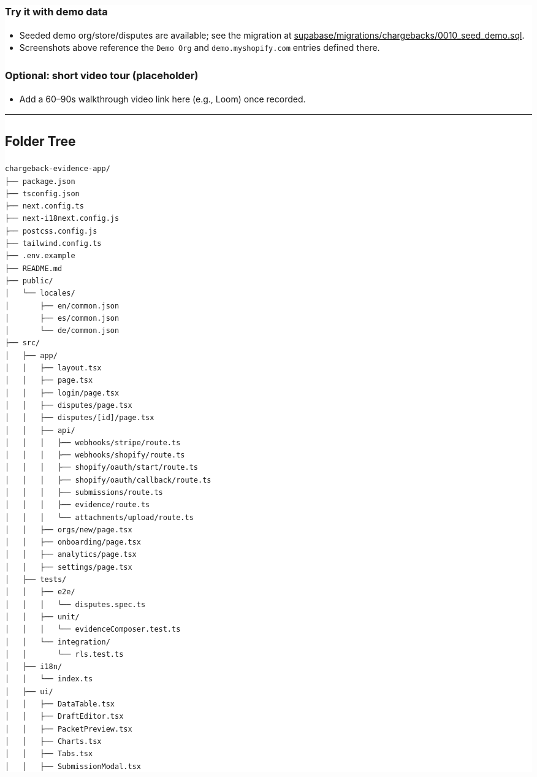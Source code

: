 ### Try it with demo data
- Seeded demo org/store/disputes are available; see the migration at
  [supabase/migrations/chargebacks/0010_seed_demo.sql](#supabasemigrationschargebacks0010_seed_demosql).
- Screenshots above reference the `Demo Org` and `demo.myshopify.com` entries defined there.

### Optional: short video tour (placeholder)
- Add a 60–90s walkthrough video link here (e.g., Loom) once recorded.

---

## Folder Tree
```
chargeback-evidence-app/
├── package.json
├── tsconfig.json
├── next.config.ts
├── next-i18next.config.js
├── postcss.config.js
├── tailwind.config.ts
├── .env.example
├── README.md
├── public/
│   └── locales/
│       ├── en/common.json
│       ├── es/common.json
│       └── de/common.json
├── src/
│   ├── app/
│   │   ├── layout.tsx
│   │   ├── page.tsx
│   │   ├── login/page.tsx
│   │   ├── disputes/page.tsx
│   │   ├── disputes/[id]/page.tsx
│   │   ├── api/
│   │   │   ├── webhooks/stripe/route.ts
│   │   │   ├── webhooks/shopify/route.ts
│   │   │   ├── shopify/oauth/start/route.ts
│   │   │   ├── shopify/oauth/callback/route.ts
│   │   │   ├── submissions/route.ts
│   │   │   ├── evidence/route.ts
│   │   │   └── attachments/upload/route.ts
│   │   ├── orgs/new/page.tsx
│   │   ├── onboarding/page.tsx
│   │   ├── analytics/page.tsx
│   │   ├── settings/page.tsx
│   ├── tests/
│   │   ├── e2e/
│   │   │   └── disputes.spec.ts
│   │   ├── unit/
│   │   │   └── evidenceComposer.test.ts
│   │   └── integration/
│   │       └── rls.test.ts
│   ├── i18n/
│   │   └── index.ts
│   ├── ui/
│   │   ├── DataTable.tsx
│   │   ├── DraftEditor.tsx
│   │   ├── PacketPreview.tsx
│   │   ├── Charts.tsx
│   │   ├── Tabs.tsx
│   │   ├── SubmissionModal.tsx
```